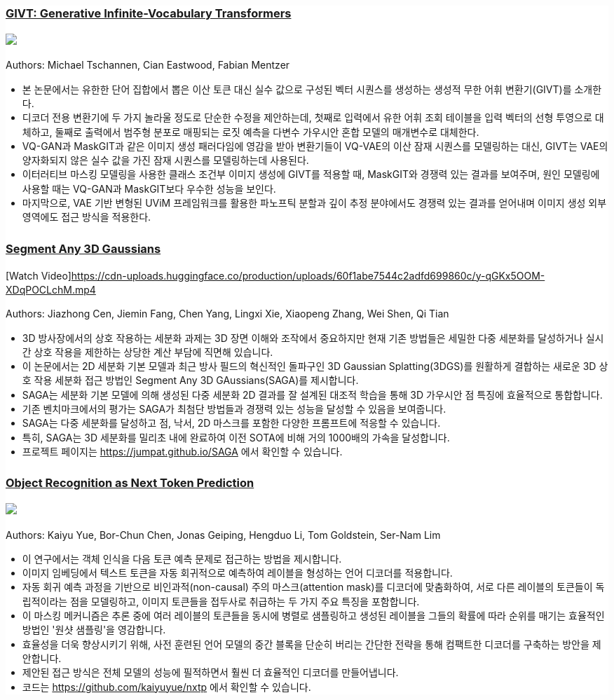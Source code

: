 ### [GIVT: Generative Infinite-Vocabulary Transformers](https://arxiv.org/abs/2312.02116)

![](https://cdn-uploads.huggingface.co/production/uploads/60f1abe7544c2adfd699860c/G_9ZHDe9BdHde3XnD3dpn.png)

Authors: Michael Tschannen, Cian Eastwood, Fabian Mentzer

- 본 논문에서는 유한한 단어 집합에서 뽑은 이산 토큰 대신 실수 값으로 구성된 벡터 시퀀스를 생성하는 생성적 무한 어휘 변환기(GIVT)를 소개한다.
- 디코더 전용 변환기에 두 가지 놀라울 정도로 단순한 수정을 제안하는데, 첫째로 입력에서 유한 어휘 조회 테이블을 입력 벡터의 선형 투영으로 대체하고, 둘째로 출력에서 범주형 분포로 매핑되는 로짓 예측을 다변수 가우시안 혼합 모델의 매개변수로 대체한다.
- VQ-GAN과 MaskGIT과 같은 이미지 생성 패러다임에 영감을 받아 변환기들이 VQ-VAE의 이산 잠재 시퀀스를 모델링하는 대신, GIVT는 VAE의 양자화되지 않은 실수 값을 가진 잠재 시퀀스를 모델링하는데 사용된다.
- 이터러티브 마스킹 모델링을 사용한 클래스 조건부 이미지 생성에 GIVT를 적용할 때, MaskGIT와 경쟁력 있는 결과를 보여주며, 원인 모델링에 사용할 때는 VQ-GAN과 MaskGIT보다 우수한 성능을 보인다.
- 마지막으로, VAE 기반 변형된 UViM 프레임워크를 활용한 파노프틱 분할과 깊이 추정 분야에서도 경쟁력 있는 결과를 얻어내며 이미지 생성 외부 영역에도 접근 방식을 적용한다.

### [Segment Any 3D Gaussians](https://arxiv.org/abs/2312.00860)

[Watch Video]https://cdn-uploads.huggingface.co/production/uploads/60f1abe7544c2adfd699860c/y-qGKx5OOM-XDqPOCLchM.mp4
<div><video controls src="https://cdn-uploads.huggingface.co/production/uploads/60f1abe7544c2adfd699860c/y-qGKx5OOM-XDqPOCLchM.mp4" muted="false"></video></div>

Authors: Jiazhong Cen, Jiemin Fang, Chen Yang, Lingxi Xie, Xiaopeng Zhang, Wei Shen, Qi Tian

- 3D 방사장에서의 상호 작용하는 세분화 과제는 3D 장면 이해와 조작에서 중요하지만 현재 기존 방법들은 세밀한 다중 세분화를 달성하거나 실시간 상호 작용을 제한하는 상당한 계산 부담에 직면해 있습니다.
- 이 논문에서는 2D 세분화 기본 모델과 최근 방사 필드의 혁신적인 돌파구인 3D Gaussian Splatting(3DGS)를 원활하게 결합하는 새로운 3D 상호 작용 세분화 접근 방법인 Segment Any 3D GAussians(SAGA)를 제시합니다.
- SAGA는 세분화 기본 모델에 의해 생성된 다중 세분화 2D 결과를 잘 설계된 대조적 학습을 통해 3D 가우시안 점 특징에 효율적으로 통합합니다.
- 기존 벤치마크에서의 평가는 SAGA가 최첨단 방법들과 경쟁력 있는 성능을 달성할 수 있음을 보여줍니다.
- SAGA는 다중 세분화를 달성하고 점, 낙서, 2D 마스크를 포함한 다양한 프롬프트에 적응할 수 있습니다.
- 특히, SAGA는 3D 세분화를 밀리초 내에 완료하여 이전 SOTA에 비해 거의 1000배의 가속을 달성합니다.
- 프로젝트 페이지는 https://jumpat.github.io/SAGA 에서 확인할 수 있습니다.

### [Object Recognition as Next Token Prediction](https://arxiv.org/abs/2312.02142)

![](https://cdn-uploads.huggingface.co/production/uploads/60f1abe7544c2adfd699860c/_HhUDxs5c9K0X9WYp9CtU.png)

Authors: Kaiyu Yue, Bor-Chun Chen, Jonas Geiping, Hengduo Li, Tom Goldstein, Ser-Nam Lim

- 이 연구에서는 객체 인식을 다음 토큰 예측 문제로 접근하는 방법을 제시합니다.
- 이미지 임베딩에서 텍스트 토큰을 자동 회귀적으로 예측하여 레이블을 형성하는 언어 디코더를 적용합니다.
- 자동 회귀 예측 과정을 기반으로 비인과적(non-causal) 주의 마스크(attention mask)를 디코더에 맞춤화하여, 서로 다른 레이블의 토큰들이 독립적이라는 점을 모델링하고, 이미지 토큰들을 접두사로 취급하는 두 가지 주요 특징을 포함합니다.
- 이 마스킹 메커니즘은 추론 중에 여러 레이블의 토큰들을 동시에 병렬로 샘플링하고 생성된 레이블을 그들의 확률에 따라 순위를 매기는 효율적인 방법인 '원샷 샘플링'을 영감합니다.
- 효율성을 더욱 향상시키기 위해, 사전 훈련된 언어 모델의 중간 블록을 단순히 버리는 간단한 전략을 통해 컴팩트한 디코더를 구축하는 방안을 제안합니다.
- 제안된 접근 방식은 전체 모델의 성능에 필적하면서 훨씬 더 효율적인 디코더를 만들어냅니다.
- 코드는 https://github.com/kaiyuyue/nxtp 에서 확인할 수 있습니다.
